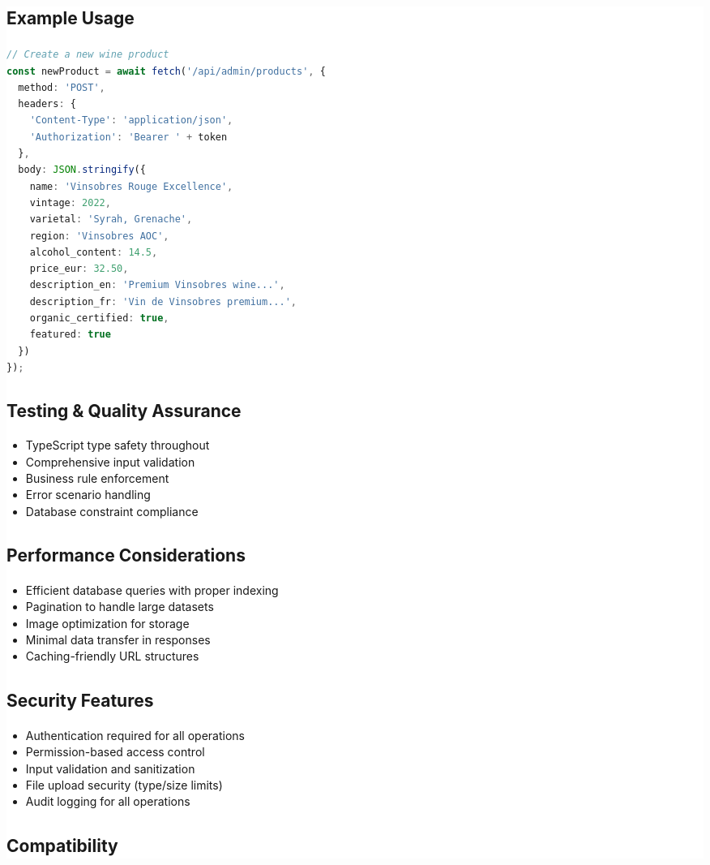 ## Example Usage

```typescript
// Create a new wine product
const newProduct = await fetch('/api/admin/products', {
  method: 'POST',
  headers: {
    'Content-Type': 'application/json',
    'Authorization': 'Bearer ' + token
  },
  body: JSON.stringify({
    name: 'Vinsobres Rouge Excellence',
    vintage: 2022,
    varietal: 'Syrah, Grenache',
    region: 'Vinsobres AOC',
    alcohol_content: 14.5,
    price_eur: 32.50,
    description_en: 'Premium Vinsobres wine...',
    description_fr: 'Vin de Vinsobres premium...',
    organic_certified: true,
    featured: true
  })
});
```

## Testing & Quality Assurance

- TypeScript type safety throughout
- Comprehensive input validation
- Business rule enforcement
- Error scenario handling
- Database constraint compliance

## Performance Considerations

- Efficient database queries with proper indexing
- Pagination to handle large datasets
- Image optimization for storage
- Minimal data transfer in responses
- Caching-friendly URL structures

## Security Features

- Authentication required for all operations
- Permission-based access control
- Input validation and sanitization
- File upload security (type/size limits)
- Audit logging for all operations

## Compatibility
